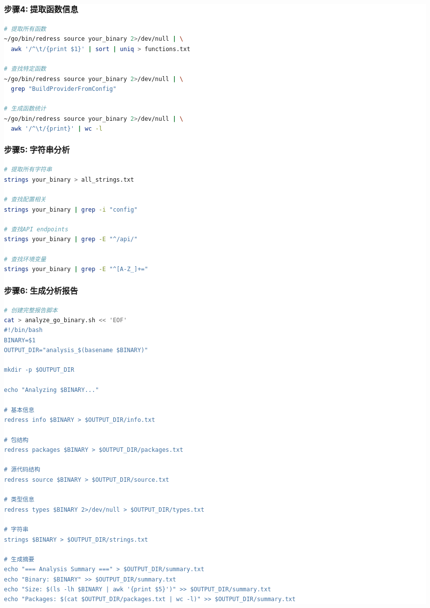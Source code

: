 ### 步骤4: 提取函数信息

```bash
# 提取所有函数
~/go/bin/redress source your_binary 2>/dev/null | \
  awk '/^\t/{print $1}' | sort | uniq > functions.txt

# 查找特定函数
~/go/bin/redress source your_binary 2>/dev/null | \
  grep "BuildProviderFromConfig"

# 生成函数统计
~/go/bin/redress source your_binary 2>/dev/null | \
  awk '/^\t/{print}' | wc -l
```

### 步骤5: 字符串分析

```bash
# 提取所有字符串
strings your_binary > all_strings.txt

# 查找配置相关
strings your_binary | grep -i "config"

# 查找API endpoints
strings your_binary | grep -E "^/api/"

# 查找环境变量
strings your_binary | grep -E "^[A-Z_]+="
```

### 步骤6: 生成分析报告

```bash
# 创建完整报告脚本
cat > analyze_go_binary.sh << 'EOF'
#!/bin/bash
BINARY=$1
OUTPUT_DIR="analysis_$(basename $BINARY)"

mkdir -p $OUTPUT_DIR

echo "Analyzing $BINARY..."

# 基本信息
redress info $BINARY > $OUTPUT_DIR/info.txt

# 包结构
redress packages $BINARY > $OUTPUT_DIR/packages.txt

# 源代码结构
redress source $BINARY > $OUTPUT_DIR/source.txt

# 类型信息
redress types $BINARY 2>/dev/null > $OUTPUT_DIR/types.txt

# 字符串
strings $BINARY > $OUTPUT_DIR/strings.txt

# 生成摘要
echo "=== Analysis Summary ===" > $OUTPUT_DIR/summary.txt
echo "Binary: $BINARY" >> $OUTPUT_DIR/summary.txt
echo "Size: $(ls -lh $BINARY | awk '{print $5}')" >> $OUTPUT_DIR/summary.txt
echo "Packages: $(cat $OUTPUT_DIR/packages.txt | wc -l)" >> $OUTPUT_DIR/summary.txt
```
